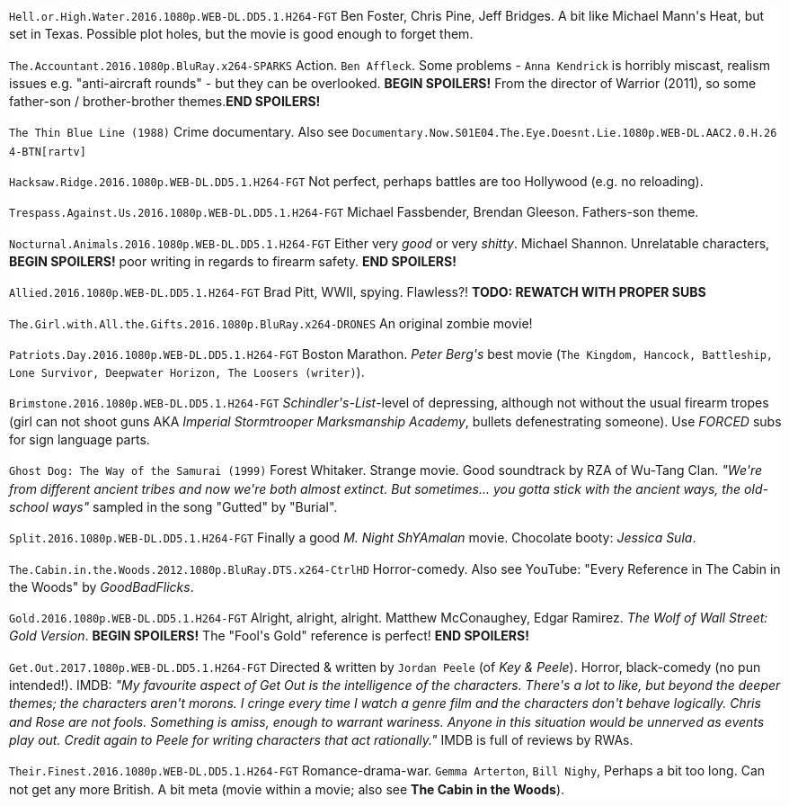 `Hell.or.High.Water.2016.1080p.WEB-DL.DD5.1.H264-FGT` Ben Foster, Chris Pine, Jeff Bridges. A bit like Michael Mann's Heat, but set in Texas. Possible plot holes, but the movie is good enough to forget them.

`The.Accountant.2016.1080p.BluRay.x264-SPARKS` Action. `Ben Affleck`. Some problems - `Anna Kendrick` is horribly miscast, realism issues e.g. "anti-aircraft rounds" - but they can be overlooked. **BEGIN SPOILERS!** From the director of Warrior (2011), so some father-son / brother-brother themes.**END SPOILERS!**

`The Thin Blue Line (1988)` Crime documentary. Also see `Documentary.Now.S01E04.The.Eye.Doesnt.Lie.1080p.WEB-DL.AAC2.0.H.264-BTN[rartv]`

`Hacksaw.Ridge.2016.1080p.WEB-DL.DD5.1.H264-FGT` Not perfect, perhaps battles are too Hollywood (e.g. no reloading).

`Trespass.Against.Us.2016.1080p.WEB-DL.DD5.1.H264-FGT` Michael Fassbender, Brendan Gleeson. Fathers-son theme.

`Nocturnal.Animals.2016.1080p.WEB-DL.DD5.1.H264-FGT` Either very *good* or very *shitty*. Michael Shannon. Unrelatable characters, **BEGIN SPOILERS!** poor writing in regards to firearm safety. **END SPOILERS!**

`Allied.2016.1080p.WEB-DL.DD5.1.H264-FGT` Brad Pitt, WWII, spying. Flawless?! **TODO: REWATCH WITH PROPER SUBS**

`The.Girl.with.All.the.Gifts.2016.1080p.BluRay.x264-DRONES` An original zombie movie!

`Patriots.Day.2016.1080p.WEB-DL.DD5.1.H264-FGT` Boston Marathon. *Peter Berg's* best movie (`The Kingdom, Hancock, Battleship, Lone Survivor, Deepwater Horizon, The Loosers (writer)`).

`Brimstone.2016.1080p.WEB-DL.DD5.1.H264-FGT` *Schindler's-List*-level of depressing, although not without the usual firearm tropes (girl can not shoot guns AKA *Imperial Stormtrooper Marksmanship Academy*, bullets defenestrating someone). Use *FORCED* subs for sign language parts.

`Ghost Dog: The Way of the Samurai (1999)` Forest Whitaker. Strange movie. Good soundtrack by RZA of Wu-Tang Clan. *"We're from different ancient tribes and now we're both almost extinct. But sometimes... you gotta stick with the ancient ways, the old-school ways"* sampled in the song "Gutted" by "Burial".

`Split.2016.1080p.WEB-DL.DD5.1.H264-FGT` Finally a good *M. Night ShYAmalan* movie. Chocolate booty: *Jessica Sula*.

`The.Cabin.in.the.Woods.2012.1080p.BluRay.DTS.x264-CtrlHD` Horror-comedy. Also see YouTube: "Every Reference in The Cabin in the Woods" by *GoodBadFlicks*.

`Gold.2016.1080p.WEB-DL.DD5.1.H264-FGT` Alright, alright, alright. Matthew McConaughey, Edgar Ramirez. *The Wolf of Wall Street: Gold Version*. **BEGIN SPOILERS!** The "Fool's Gold" reference is perfect! **END SPOILERS!**

`Get.Out.2017.1080p.WEB-DL.DD5.1.H264-FGT` Directed & written by `Jordan Peele` (of *Key & Peele*). Horror, black-comedy (no pun intended!). IMDB: *"My favourite aspect of Get Out is the intelligence of the characters. There's a lot to like, but beyond the deeper themes; the characters aren't morons. I cringe every time I watch a genre film and the characters don't behave logically. Chris and Rose are not fools. Something is amiss, enough to warrant wariness. Anyone in this situation would be unnerved as events play out. Credit again to Peele for writing characters that act rationally."* IMDB is full of reviews by RWAs.

`Their.Finest.2016.1080p.WEB-DL.DD5.1.H264-FGT` Romance-drama-war. `Gemma Arterton`, `Bill Nighy`, Perhaps a bit too long. Can not get any more British. A bit meta (movie within a movie; also see **The Cabin in the Woods**).

